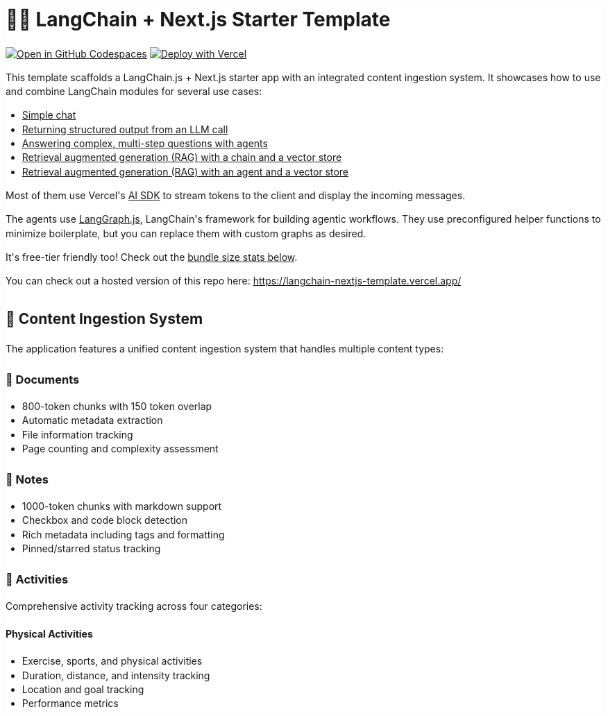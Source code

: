 # 🦜️🔗 LangChain + Next.js Starter Template

[![Open in GitHub Codespaces](https://github.com/codespaces/badge.svg)](https://codespaces.new/langchain-ai/langchain-nextjs-template)
[![Deploy with Vercel](https://vercel.com/button)](https://vercel.com/new/clone?repository-url=https%3A%2F%2Fgithub.com%2Flangchain-ai%2Flangchain-nextjs-template)

This template scaffolds a LangChain.js + Next.js starter app with an integrated content ingestion system. It showcases how to use and combine LangChain modules for several use cases:

- [Simple chat](/app/api/chat/route.ts)
- [Returning structured output from an LLM call](/app/api/chat/structured_output/route.ts)
- [Answering complex, multi-step questions with agents](/app/api/chat/agents/route.ts)
- [Retrieval augmented generation (RAG) with a chain and a vector store](/app/api/chat/retrieval/route.ts)
- [Retrieval augmented generation (RAG) with an agent and a vector store](/app/api/chat/retrieval_agents/route.ts)

Most of them use Vercel's [AI SDK](https://github.com/vercel-labs/ai) to stream tokens to the client and display the incoming messages.

The agents use [LangGraph.js](https://langchain-ai.github.io/langgraphjs/), LangChain's framework for building agentic workflows. They use preconfigured helper functions to minimize boilerplate, but you can replace them with custom graphs as desired.

It's free-tier friendly too! Check out the [bundle size stats below](#-bundle-size).

You can check out a hosted version of this repo here: https://langchain-nextjs-template.vercel.app/

## 🔄 Content Ingestion System

The application features a unified content ingestion system that handles multiple content types:

### 📄 Documents
- 800-token chunks with 150 token overlap
- Automatic metadata extraction
- File information tracking
- Page counting and complexity assessment

### 📝 Notes
- 1000-token chunks with markdown support
- Checkbox and code block detection
- Rich metadata including tags and formatting
- Pinned/starred status tracking

### 🎯 Activities
Comprehensive activity tracking across four categories:

#### Physical Activities
- Exercise, sports, and physical activities
- Duration, distance, and intensity tracking
- Location and goal tracking
- Performance metrics
